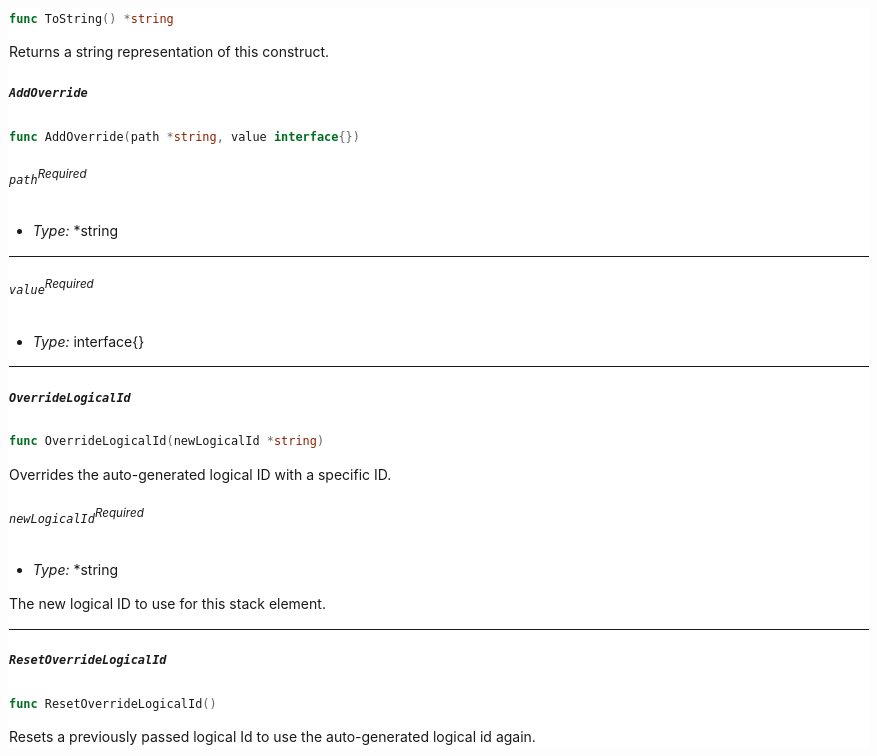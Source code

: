 ```go
func ToString() *string
```

Returns a string representation of this construct.

##### `AddOverride` <a name="AddOverride" id="@skeptools/provider-slack.usergroupChannels.UsergroupChannels.addOverride"></a>

```go
func AddOverride(path *string, value interface{})
```

###### `path`<sup>Required</sup> <a name="path" id="@skeptools/provider-slack.usergroupChannels.UsergroupChannels.addOverride.parameter.path"></a>

- *Type:* *string

---

###### `value`<sup>Required</sup> <a name="value" id="@skeptools/provider-slack.usergroupChannels.UsergroupChannels.addOverride.parameter.value"></a>

- *Type:* interface{}

---

##### `OverrideLogicalId` <a name="OverrideLogicalId" id="@skeptools/provider-slack.usergroupChannels.UsergroupChannels.overrideLogicalId"></a>

```go
func OverrideLogicalId(newLogicalId *string)
```

Overrides the auto-generated logical ID with a specific ID.

###### `newLogicalId`<sup>Required</sup> <a name="newLogicalId" id="@skeptools/provider-slack.usergroupChannels.UsergroupChannels.overrideLogicalId.parameter.newLogicalId"></a>

- *Type:* *string

The new logical ID to use for this stack element.

---

##### `ResetOverrideLogicalId` <a name="ResetOverrideLogicalId" id="@skeptools/provider-slack.usergroupChannels.UsergroupChannels.resetOverrideLogicalId"></a>

```go
func ResetOverrideLogicalId()
```

Resets a previously passed logical Id to use the auto-generated logical id again.
